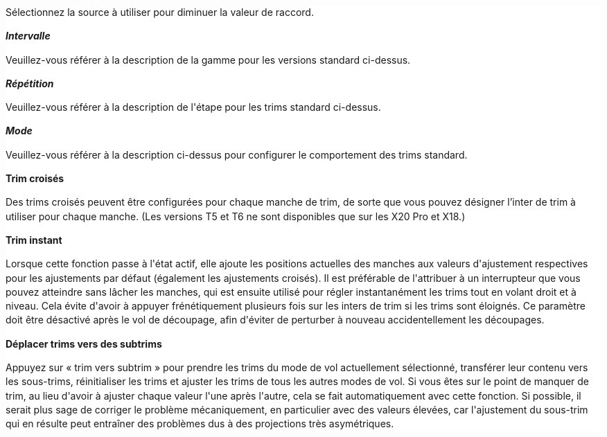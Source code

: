 Sélectionnez la source à utiliser pour diminuer la valeur de raccord.

_**Intervalle**_

Veuillez-vous référer à la description de la gamme pour les versions standard ci-dessus.

_**Répétition**_

Veuillez-vous référer à la description de l'étape pour les trims standard ci-dessus.

_**Mode**_

Veuillez-vous référer à la description ci-dessus pour configurer le comportement des trims standard.

**Trim croisés**

Des trims croisés peuvent être configurées pour chaque manche de trim, de sorte que vous pouvez désigner l’inter de trim à utiliser pour chaque manche. (Les versions T5 et T6 ne sont disponibles que sur les X20 Pro et X18.)

**Trim instant**

Lorsque cette fonction passe à l'état actif, elle ajoute les positions actuelles des manches aux valeurs d'ajustement respectives pour les ajustements par défaut (également les ajustements croisés). Il est préférable de l'attribuer à un interrupteur que vous pouvez atteindre sans lâcher les manches, qui est ensuite utilisé pour régler instantanément les trims tout en volant droit et à niveau. Cela évite d'avoir à appuyer frénétiquement plusieurs fois sur les inters de trim si les trims sont éloignés. Ce paramètre doit être désactivé après le vol de découpage, afin d'éviter de perturber à nouveau accidentellement les découpages.

**Déplacer trims vers des subtrims**

Appuyez sur « trim vers subtrim » pour prendre les trims du mode de vol actuellement sélectionné, transférer leur contenu vers les sous-trims, réinitialiser les trims et ajuster les trims de tous les autres modes de vol. Si vous êtes sur le point de manquer de trim, au lieu d'avoir à ajuster chaque valeur l'une après l'autre, cela se fait automatiquement avec cette fonction. Si possible, il serait plus sage de corriger le problème mécaniquement, en particulier avec des valeurs élevées, car l'ajustement du sous-trim qui en résulte peut entraîner des problèmes dus à des projections très asymétriques.
